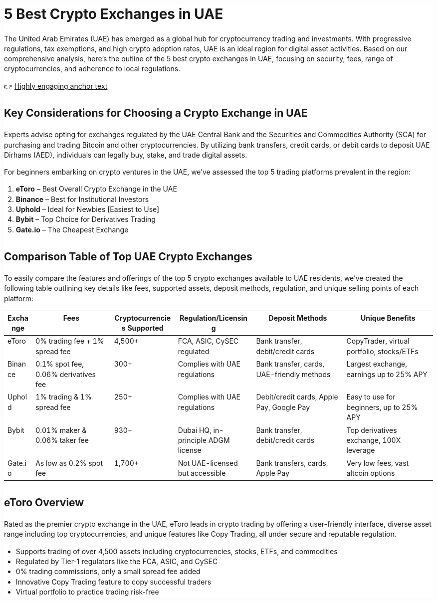 # 5 Best Crypto Exchanges in UAE  

The United Arab Emirates (UAE) has emerged as a global hub for cryptocurrency trading and investments. With progressive regulations, tax exemptions, and high crypto adoption rates, UAE is an ideal region for digital asset activities. Based on our comprehensive analysis, here’s the outline of the 5 best crypto exchanges in UAE, focusing on security, fees, range of cryptocurrencies, and adherence to local regulations.  

👉 [Highly engaging anchor text](https://bit.ly/okx-bonus)  

## Key Considerations for Choosing a Crypto Exchange in UAE  

Experts advise opting for exchanges regulated by the UAE Central Bank and the Securities and Commodities Authority (SCA) for purchasing and trading Bitcoin and other cryptocurrencies. By utilizing bank transfers, credit cards, or debit cards to deposit UAE Dirhams (AED), individuals can legally buy, stake, and trade digital assets.  

For beginners embarking on crypto ventures in the UAE, we’ve assessed the top 5 trading platforms prevalent in the region:  

1. **eToro** – Best Overall Crypto Exchange in the UAE  
2. **Binance** – Best for Institutional Investors  
3. **Uphold** – Ideal for Newbies [Easiest to Use]  
4. **Bybit** – Top Choice for Derivatives Trading  
5. **Gate.io** – The Cheapest Exchange  

## Comparison Table of Top UAE Crypto Exchanges  

To easily compare the features and offerings of the top 5 crypto exchanges available to UAE residents, we’ve created the following table outlining key details like fees, supported assets, deposit methods, regulation, and unique selling points of each platform:  

| **Exchange** | **Fees** | **Cryptocurrencies Supported** | **Regulation/Licensing** | **Deposit Methods** | **Unique Benefits** |  
| --- | --- | --- | --- | --- | --- |  
| eToro | 0% trading fee + 1% spread fee | 4,500+ | FCA, ASIC, CySEC regulated | Bank transfer, debit/credit cards | CopyTrader, virtual portfolio, stocks/ETFs |  
| Binance | 0.1% spot fee, 0.06% derivatives fee | 300+ | Complies with UAE regulations | Bank transfer, cards, UAE-friendly methods | Largest exchange, earnings up to 25% APY |  
| Uphold | 1% trading & 1% spread fee | 250+ | Complies with UAE regulations | Debit/credit cards, Apple Pay, Google Pay | Easy to use for beginners, up to 25% APY |  
| Bybit | 0.01% maker & 0.06% taker fee | 930+ | Dubai HQ, in-principle ADGM license | Bank transfer, debit/credit cards | Top derivatives exchange, 100X leverage |  
| Gate.io | As low as 0.2% spot fee | 1,700+ | Not UAE-licensed but accessible | Bank transfers, cards, Apple Pay | Very low fees, vast altcoin options |  

## **eToro Overview**  

Rated as the premier crypto exchange in the UAE, eToro leads in crypto trading by offering a user-friendly interface, diverse asset range including top cryptocurrencies, and unique features like Copy Trading, all under secure and reputable regulation.  

- Supports trading of over 4,500 assets including cryptocurrencies, stocks, ETFs, and commodities  
- Regulated by Tier-1 regulators like the FCA, ASIC, and CySEC  
- 0% trading commissions, only a small spread fee added  
- Innovative Copy Trading feature to copy successful traders  
- Virtual portfolio to practice trading risk-free  
